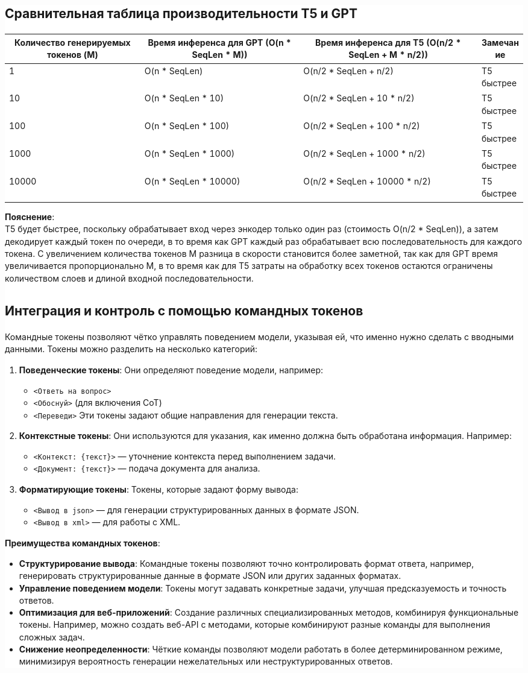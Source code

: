 ## Сравнительная таблица производительности T5 и GPT

| Количество генерируемых токенов (M) | Время инференса для GPT (O(n * SeqLen * M)) | Время инференса для T5 (O(n/2 * SeqLen + M * n/2)) | Замечание |
|-------------------------------------|---------------------------------------------|-----------------------------------------------------|-----------|
| 1                                   | O(n * SeqLen)                              | O(n/2 * SeqLen + n/2)                              | T5 быстрее |
| 10                                  | O(n * SeqLen * 10)                         | O(n/2 * SeqLen + 10 * n/2)                          | T5 быстрее |
| 100                                 | O(n * SeqLen * 100)                        | O(n/2 * SeqLen + 100 * n/2)                         | T5 быстрее |
| 1000                                | O(n * SeqLen * 1000)                       | O(n/2 * SeqLen + 1000 * n/2)                        | T5 быстрее |
| 10000                               | O(n * SeqLen * 10000)                      | O(n/2 * SeqLen + 10000 * n/2)                       | T5 быстрее |

**Пояснение**:  
T5 будет быстрее, поскольку обрабатывает вход через энкодер только один раз (стоимость O(n/2 * SeqLen)), а затем декодирует каждый токен по очереди, в то время как GPT каждый раз обрабатывает всю последовательность для каждого токена. С увеличением количества токенов M разница в скорости становится более заметной, так как для GPT время увеличивается пропорционально M, в то время как для T5 затраты на обработку всех токенов остаются ограничены количеством слоев и длиной входной последовательности.

## Интеграция и контроль с помощью командных токенов

Командные токены позволяют чётко управлять поведением модели, указывая ей, что именно нужно сделать с вводными данными. Токены можно разделить на несколько категорий:

1. **Поведенческие токены**: Они определяют поведение модели, например:
   - `<Ответь на вопрос>`
   - `<Обоснуй>` (для включения CoT)
   - `<Переведи>` 
   Эти токены задают общие направления для генерации текста.

2. **Контекстные токены**: Они используются для указания, как именно должна быть обработана информация. Например:
   - `<Контекст: {текст}>` — уточнение контекста перед выполнением задачи.
   - `<Документ: {текст}>` — подача документа для анализа.

3. **Форматирующие токены**: Токены, которые задают форму вывода:
   - `<Вывод в json>` — для генерации структурированных данных в формате JSON.
   - `<Вывод в xml>` — для работы с XML.

**Преимущества командных токенов**:
- **Структурирование вывода**: Командные токены позволяют точно контролировать формат ответа, например, генерировать структурированные данные в формате JSON или других заданных форматах.
- **Управление поведением модели**: Токены могут задавать конкретные задачи, улучшая предсказуемость и точность ответов.
- **Оптимизация для веб-приложений**: Создание различных специализированных методов, комбинируя функциональные токены. Например, можно создать веб-API с методами, которые комбинируют разные команды для выполнения сложных задач.
- **Снижение неопределенности**: Чёткие команды позволяют модели работать в более детерминированном режиме, минимизируя вероятность генерации нежелательных или неструктурированных ответов.
